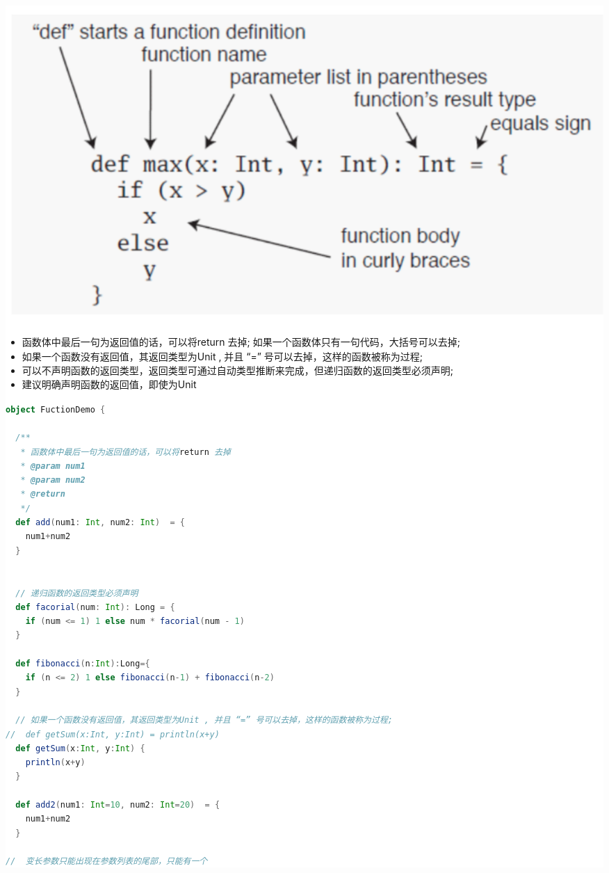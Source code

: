 ![](/resource/scala/assets/7EBC530C-A974-419D-83BD-F5D0C08A90C8.png)

* 函数体中最后一句为返回值的话，可以将return 去掉; 如果一个函数体只有一句代码，大括号可以去掉;  
* 如果一个函数没有返回值，其返回类型为Unit , 并且 “=” 号可以去掉，这样的函数被称为过程;   
* 可以不声明函数的返回类型，返回类型可通过自动类型推断来完成，但递归函数的返回类型必须声明;  
* 建议明确声明函数的返回值，即使为Unit  
  
```scala  
object FuctionDemo {  
  
  /**  
   * 函数体中最后一句为返回值的话，可以将return 去掉  
   * @param num1  
   * @param num2  
   * @return  
   */  
  def add(num1: Int, num2: Int)  = {  
    num1+num2  
  }  
  
  
  // 递归函数的返回类型必须声明  
  def facorial(num: Int): Long = {  
    if (num <= 1) 1 else num * facorial(num - 1)  
  }  
  
  def fibonacci(n:Int):Long={  
    if (n <= 2) 1 else fibonacci(n-1) + fibonacci(n-2)  
  }  
  
  // 如果一个函数没有返回值，其返回类型为Unit , 并且 “=” 号可以去掉，这样的函数被称为过程;  
//  def getSum(x:Int, y:Int) = println(x+y)  
  def getSum(x:Int, y:Int) {  
    println(x+y)  
  }  
  
  def add2(num1: Int=10, num2: Int=20)  = {  
    num1+num2  
  }  
  
//  变长参数只能出现在参数列表的尾部，只能有一个  
```